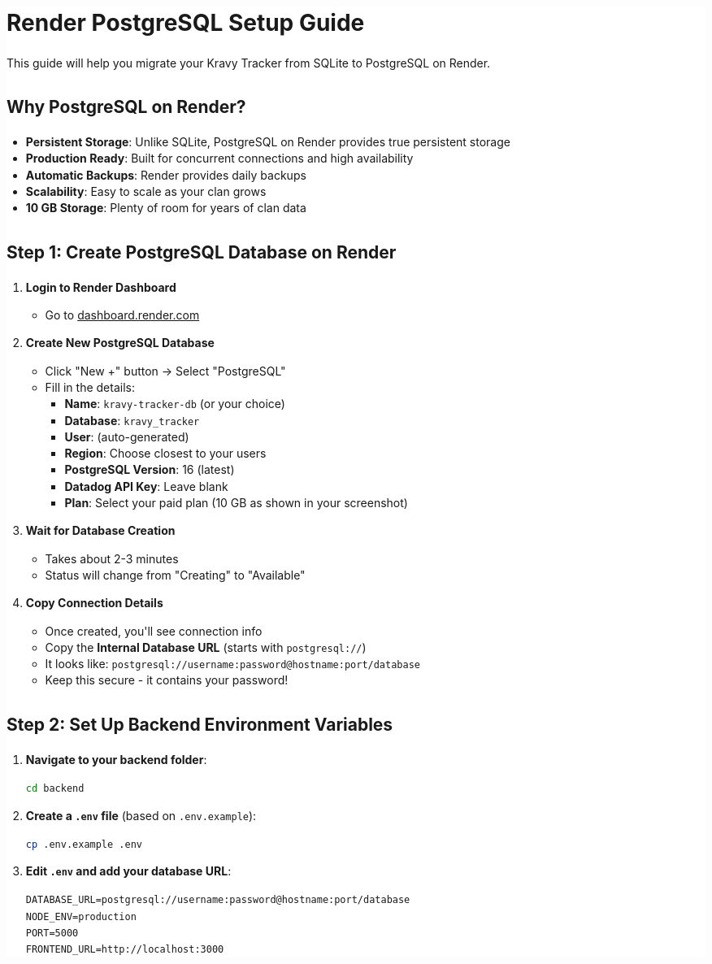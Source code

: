 # Render PostgreSQL Setup Guide

This guide will help you migrate your Kravy Tracker from SQLite to PostgreSQL on Render.

## Why PostgreSQL on Render?

- **Persistent Storage**: Unlike SQLite, PostgreSQL on Render provides true persistent storage
- **Production Ready**: Built for concurrent connections and high availability
- **Automatic Backups**: Render provides daily backups
- **Scalability**: Easy to scale as your clan grows
- **10 GB Storage**: Plenty of room for years of clan data

## Step 1: Create PostgreSQL Database on Render

1. **Login to Render Dashboard**
   - Go to [dashboard.render.com](https://dashboard.render.com)

2. **Create New PostgreSQL Database**
   - Click "New +" button → Select "PostgreSQL"
   - Fill in the details:
     - **Name**: `kravy-tracker-db` (or your choice)
     - **Database**: `kravy_tracker`
     - **User**: (auto-generated)
     - **Region**: Choose closest to your users
     - **PostgreSQL Version**: 16 (latest)
     - **Datadog API Key**: Leave blank
     - **Plan**: Select your paid plan (10 GB as shown in your screenshot)

3. **Wait for Database Creation**
   - Takes about 2-3 minutes
   - Status will change from "Creating" to "Available"

4. **Copy Connection Details**
   - Once created, you'll see connection info
   - Copy the **Internal Database URL** (starts with `postgresql://`)
   - It looks like: `postgresql://username:password@hostname:port/database`
   - Keep this secure - it contains your password!

## Step 2: Set Up Backend Environment Variables

1. **Navigate to your backend folder**:
   ```bash
   cd backend
   ```

2. **Create a `.env` file** (based on `.env.example`):
   ```bash
   cp .env.example .env
   ```

3. **Edit `.env` and add your database URL**:
   ```env
   DATABASE_URL=postgresql://username:password@hostname:port/database
   NODE_ENV=production
   PORT=5000
   FRONTEND_URL=http://localhost:3000
   ```
